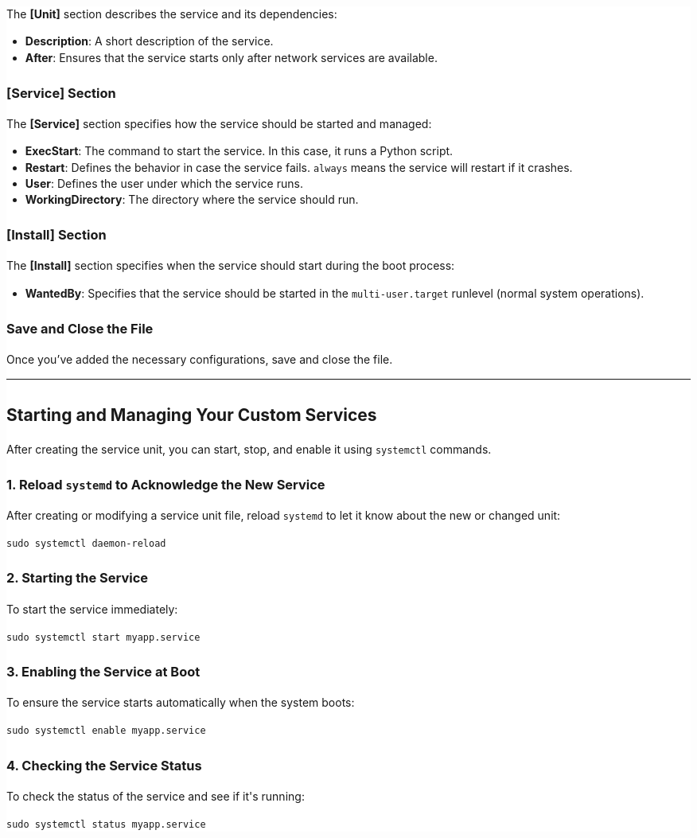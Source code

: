 The **[Unit]** section describes the service and its dependencies:

- **Description**: A short description of the service.
- **After**: Ensures that the service starts only after network services are available.

### [Service] Section

The **[Service]** section specifies how the service should be started and managed:

- **ExecStart**: The command to start the service. In this case, it runs a Python script.
- **Restart**: Defines the behavior in case the service fails. `always` means the service will restart if it crashes.
- **User**: Defines the user under which the service runs.
- **WorkingDirectory**: The directory where the service should run.

### [Install] Section

The **[Install]** section specifies when the service should start during the boot process:

- **WantedBy**: Specifies that the service should be started in the `multi-user.target` runlevel (normal system operations).

### Save and Close the File

Once you’ve added the necessary configurations, save and close the file.

---

## Starting and Managing Your Custom Services

After creating the service unit, you can start, stop, and enable it using `systemctl` commands.

### 1. Reload `systemd` to Acknowledge the New Service

After creating or modifying a service unit file, reload `systemd` to let it know about the new or changed unit:

`sudo systemctl daemon-reload`

### 2. Starting the Service

To start the service immediately:

`sudo systemctl start myapp.service`

### 3. Enabling the Service at Boot

To ensure the service starts automatically when the system boots:

`sudo systemctl enable myapp.service`

### 4. Checking the Service Status

To check the status of the service and see if it's running:

`sudo systemctl status myapp.service`
